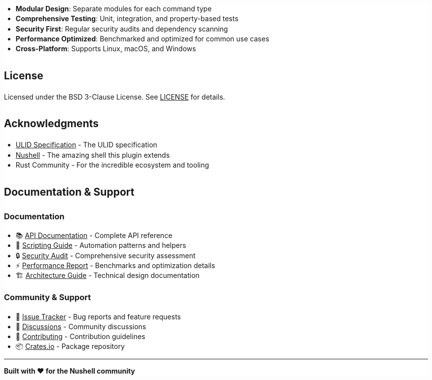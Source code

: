 - **Modular Design**: Separate modules for each command type
- **Comprehensive Testing**: Unit, integration, and property-based tests
- **Security First**: Regular security audits and dependency scanning
- **Performance Optimized**: Benchmarked and optimized for common use cases
- **Cross-Platform**: Supports Linux, macOS, and Windows

## License

Licensed under the BSD 3-Clause License. See [LICENSE](LICENSE) for details.

## Acknowledgments

- [ULID Specification](https://github.com/ulid/spec) - The ULID specification
- [Nushell](https://nushell.sh) - The amazing shell this plugin extends
- Rust Community - For the incredible ecosystem and tooling

## Documentation & Support

### Documentation
- 📚 [API Documentation](docs/scripting/api.md) - Complete API reference
- 🚀 [Scripting Guide](docs/scripting/README.md) - Automation patterns and helpers
- 🔒 [Security Audit](docs/security/audit-report.md) - Comprehensive security assessment
- ⚡ [Performance Report](docs/quality/phase4-completion-report.md) - Benchmarks and optimization details
- 🏗️ [Architecture Guide](docs/architecture/plugin-design.md) - Technical design documentation

### Community & Support
- 🐛 [Issue Tracker](https://github.com/nushell-works/nu_plugin_nw_ulid/issues) - Bug reports and feature requests
- 💬 [Discussions](https://github.com/nushell-works/nu_plugin_nw_ulid/discussions) - Community discussions
- 🤝 [Contributing](CONTRIBUTING.md) - Contribution guidelines
- 📦 [Crates.io](https://crates.io/crates/nu_plugin_nw_ulid) - Package repository

---

**Built with ❤️ for the Nushell community**
